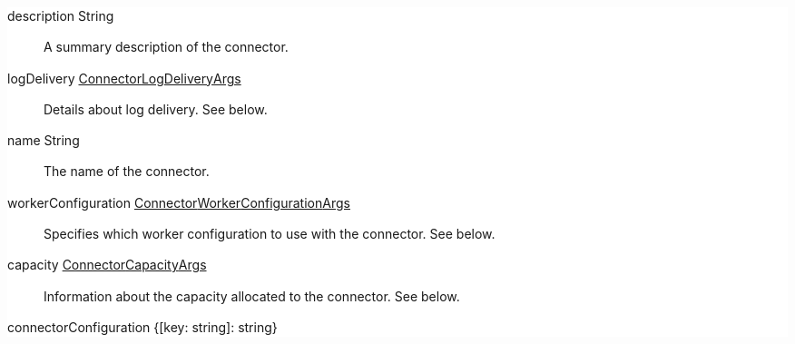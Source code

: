 <a data-swiftype-name="resource-property" data-swiftype-type="text" href="#description_java" style="color: inherit; text-decoration: inherit;">description</a>
</span>
        <span class="property-indicator"></span>
        <span class="property-type">String</span>
    </dt>
    <dd><p>A summary description of the connector.</p>
</dd><dt class="property-optional"
            title="Optional">
        <span id="logdelivery_java">
<a data-swiftype-name="resource-property" data-swiftype-type="text" href="#logdelivery_java" style="color: inherit; text-decoration: inherit;">log<wbr>Delivery</a>
</span>
        <span class="property-indicator"></span>
        <span class="property-type"><a href="#connectorlogdelivery">Connector<wbr>Log<wbr>Delivery<wbr>Args</a></span>
    </dt>
    <dd><p>Details about log delivery. See below.</p>
</dd><dt class="property-optional"
            title="Optional">
        <span id="name_java">
<a data-swiftype-name="resource-property" data-swiftype-type="text" href="#name_java" style="color: inherit; text-decoration: inherit;">name</a>
</span>
        <span class="property-indicator"></span>
        <span class="property-type">String</span>
    </dt>
    <dd><p>The name of the connector.</p>
</dd><dt class="property-optional"
            title="Optional">
        <span id="workerconfiguration_java">
<a data-swiftype-name="resource-property" data-swiftype-type="text" href="#workerconfiguration_java" style="color: inherit; text-decoration: inherit;">worker<wbr>Configuration</a>
</span>
        <span class="property-indicator"></span>
        <span class="property-type"><a href="#connectorworkerconfiguration">Connector<wbr>Worker<wbr>Configuration<wbr>Args</a></span>
    </dt>
    <dd><p>Specifies which worker configuration to use with the connector. See below.</p>
</dd></dl>
</pulumi-choosable>
</div>

<div>
<pulumi-choosable type="language" values="javascript,typescript">
<dl class="resources-properties"><dt class="property-required"
            title="Required">
        <span id="capacity_nodejs">
<a data-swiftype-name="resource-property" data-swiftype-type="text" href="#capacity_nodejs" style="color: inherit; text-decoration: inherit;">capacity</a>
</span>
        <span class="property-indicator"></span>
        <span class="property-type"><a href="#connectorcapacity">Connector<wbr>Capacity<wbr>Args</a></span>
    </dt>
    <dd><p>Information about the capacity allocated to the connector. See below.</p>
</dd><dt class="property-required"
            title="Required">
        <span id="connectorconfiguration_nodejs">
<a data-swiftype-name="resource-property" data-swiftype-type="text" href="#connectorconfiguration_nodejs" style="color: inherit; text-decoration: inherit;">connector<wbr>Configuration</a>
</span>
        <span class="property-indicator"></span>
        <span class="property-type">{[key: string]: string}</span>
    </dt>